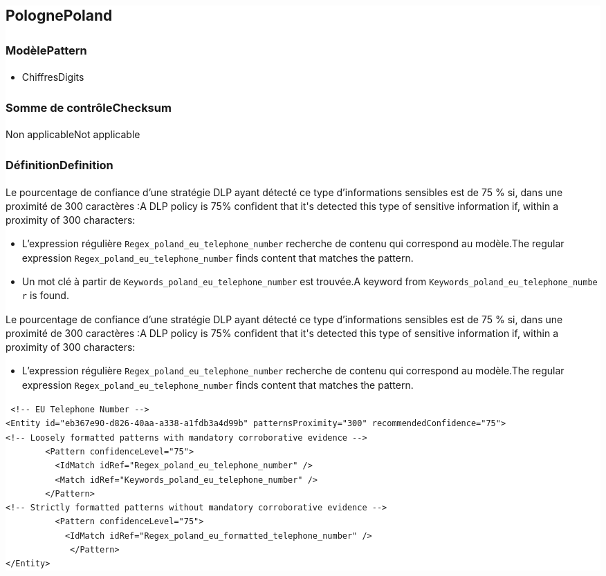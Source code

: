 ## <a name="poland"></a><span data-ttu-id="d05c1-328">Pologne</span><span class="sxs-lookup"><span data-stu-id="d05c1-328">Poland</span></span>

### <a name="pattern"></a><span data-ttu-id="d05c1-329">Modèle</span><span class="sxs-lookup"><span data-stu-id="d05c1-329">Pattern</span></span>

- <span data-ttu-id="d05c1-330">Chiffres</span><span class="sxs-lookup"><span data-stu-id="d05c1-330">Digits</span></span> 
    
### <a name="checksum"></a><span data-ttu-id="d05c1-331">Somme de contrôle</span><span class="sxs-lookup"><span data-stu-id="d05c1-331">Checksum</span></span>

<span data-ttu-id="d05c1-332">Non applicable</span><span class="sxs-lookup"><span data-stu-id="d05c1-332">Not applicable</span></span>
  
### <a name="definition"></a><span data-ttu-id="d05c1-333">Définition</span><span class="sxs-lookup"><span data-stu-id="d05c1-333">Definition</span></span>

<span data-ttu-id="d05c1-334">Le pourcentage de confiance d’une stratégie DLP ayant détecté ce type d’informations sensibles est de 75 % si, dans une proximité de 300 caractères :</span><span class="sxs-lookup"><span data-stu-id="d05c1-334">A DLP policy is 75% confident that it's detected this type of sensitive information if, within a proximity of 300 characters:</span></span>
  
- <span data-ttu-id="d05c1-335">L’expression régulière `Regex_poland_eu_telephone_number` recherche de contenu qui correspond au modèle.</span><span class="sxs-lookup"><span data-stu-id="d05c1-335">The regular expression  `Regex_poland_eu_telephone_number` finds content that matches the pattern.</span></span> 
    
- <span data-ttu-id="d05c1-336">Un mot clé à partir de `Keywords_poland_eu_telephone_number` est trouvée.</span><span class="sxs-lookup"><span data-stu-id="d05c1-336">A keyword from  `Keywords_poland_eu_telephone_number` is found.</span></span> 
    
<span data-ttu-id="d05c1-337">Le pourcentage de confiance d’une stratégie DLP ayant détecté ce type d’informations sensibles est de 75 % si, dans une proximité de 300 caractères :</span><span class="sxs-lookup"><span data-stu-id="d05c1-337">A DLP policy is 75% confident that it's detected this type of sensitive information if, within a proximity of 300 characters:</span></span>
  
- <span data-ttu-id="d05c1-338">L’expression régulière `Regex_poland_eu_telephone_number` recherche de contenu qui correspond au modèle.</span><span class="sxs-lookup"><span data-stu-id="d05c1-338">The regular expression  `Regex_poland_eu_telephone_number` finds content that matches the pattern.</span></span> 
    
```
 <!-- EU Telephone Number -->
<Entity id="eb367e90-d826-40aa-a338-a1fdb3a4d99b" patternsProximity="300" recommendedConfidence="75">
<!-- Loosely formatted patterns with mandatory corroborative evidence -->
        <Pattern confidenceLevel="75">
          <IdMatch idRef="Regex_poland_eu_telephone_number" />
          <Match idRef="Keywords_poland_eu_telephone_number" />
        </Pattern>
<!-- Strictly formatted patterns without mandatory corroborative evidence -->
          <Pattern confidenceLevel="75">
            <IdMatch idRef="Regex_poland_eu_formatted_telephone_number" />
             </Pattern>
</Entity>
```
